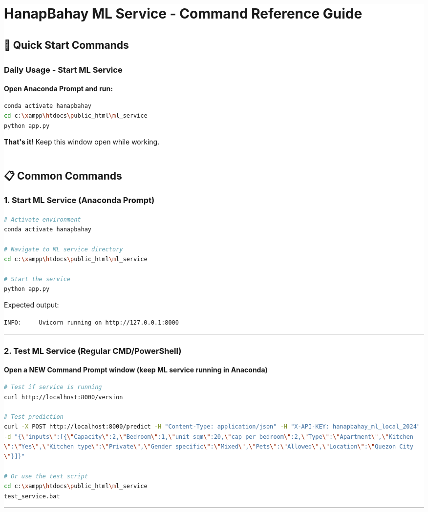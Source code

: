 # HanapBahay ML Service - Command Reference Guide

## 🚀 Quick Start Commands

### **Daily Usage - Start ML Service**

**Open Anaconda Prompt and run:**
```bash
conda activate hanapbahay
cd c:\xampp\htdocs\public_html\ml_service
python app.py
```

**That's it!** Keep this window open while working.

---

## 📋 Common Commands

### **1. Start ML Service (Anaconda Prompt)**
```bash
# Activate environment
conda activate hanapbahay

# Navigate to ML service directory
cd c:\xampp\htdocs\public_html\ml_service

# Start the service
python app.py
```

Expected output:
```
INFO:     Uvicorn running on http://127.0.0.1:8000
```

---

### **2. Test ML Service (Regular CMD/PowerShell)**

**Open a NEW Command Prompt window (keep ML service running in Anaconda)**

```bash
# Test if service is running
curl http://localhost:8000/version

# Test prediction
curl -X POST http://localhost:8000/predict -H "Content-Type: application/json" -H "X-API-KEY: hanapbahay_ml_local_2024" -d "{\"inputs\":[{\"Capacity\":2,\"Bedroom\":1,\"unit_sqm\":20,\"cap_per_bedroom\":2,\"Type\":\"Apartment\",\"Kitchen\":\"Yes\",\"Kitchen type\":\"Private\",\"Gender specific\":\"Mixed\",\"Pets\":\"Allowed\",\"Location\":\"Quezon City\"}]}"

# Or use the test script
cd c:\xampp\htdocs\public_html\ml_service
test_service.bat
```

---